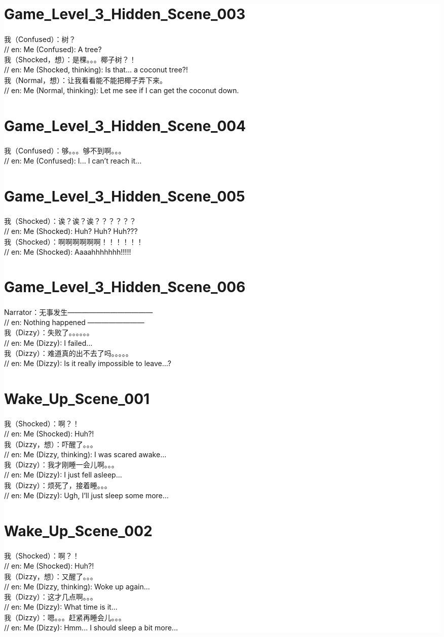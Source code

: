 # Game_Level_3_Hidden_Scene_003
我（Confused）：树？  
// en: Me (Confused): A tree?  
我（Shocked，想）：是棵。。。椰子树？！  
// en: Me (Shocked, thinking): Is that... a coconut tree?!  
我（Normal，想）：让我看看能不能把椰子弄下来。  
// en: Me (Normal, thinking): Let me see if I can get the coconut down.

# Game_Level_3_Hidden_Scene_004
我（Confused）：够。。。够不到啊。。。  
// en: Me (Confused): I... I can’t reach it...

# Game_Level_3_Hidden_Scene_005
我（Shocked）：诶？诶？诶？？？？？？  
// en: Me (Shocked): Huh? Huh? Huh???  
我（Shocked）：啊啊啊啊啊啊！！！！！！  
// en: Me (Shocked): Aaaahhhhhhh!!!!!

# Game_Level_3_Hidden_Scene_006
Narrator：无事发生————————————  
// en: Nothing happened ————————  
我（Dizzy）：失败了。。。。。。  
// en: Me (Dizzy): I failed...  
我（Dizzy）：难道真的出不去了吗。。。。。  
// en: Me (Dizzy): Is it really impossible to leave...?

# Wake_Up_Scene_001
我（Shocked）：啊？！  
// en: Me (Shocked): Huh?!  
我（Dizzy，想）：吓醒了。。。  
// en: Me (Dizzy, thinking): I was scared awake...  
我（Dizzy）：我才刚睡一会儿啊。。。  
// en: Me (Dizzy): I just fell asleep...  
我（Dizzy）：烦死了，接着睡。。。  
// en: Me (Dizzy): Ugh, I’ll just sleep some more...

# Wake_Up_Scene_002
我（Shocked）：啊？！  
// en: Me (Shocked): Huh?!  
我（Dizzy，想）：又醒了。。。  
// en: Me (Dizzy, thinking): Woke up again...  
我（Dizzy）：这才几点啊。。。  
// en: Me (Dizzy): What time is it...  
我（Dizzy）：嗯。。。赶紧再睡会儿。。。  
// en: Me (Dizzy): Hmm... I should sleep a bit more...  
